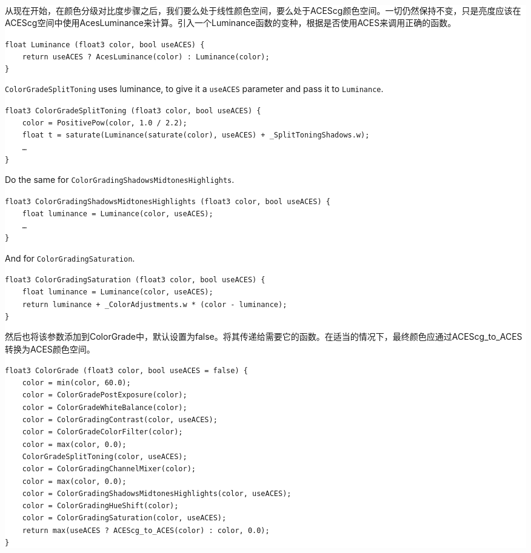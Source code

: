 从现在开始，在颜色分级对比度步骤之后，我们要么处于线性颜色空间，要么处于ACEScg颜色空间。一切仍然保持不变，只是亮度应该在ACEScg空间中使用AcesLuminance来计算。引入一个Luminance函数的变种，根据是否使用ACES来调用正确的函数。

```
float Luminance (float3 color, bool useACES) {
	return useACES ? AcesLuminance(color) : Luminance(color);
}
```

`ColorGradeSplitToning` uses luminance, to give it a `useACES` parameter and pass it to `Luminance`.

```
float3 ColorGradeSplitToning (float3 color, bool useACES) {
	color = PositivePow(color, 1.0 / 2.2);
	float t = saturate(Luminance(saturate(color), useACES) + _SplitToningShadows.w);
	…
}
```

Do the same for `ColorGradingShadowsMidtonesHighlights`.

```
float3 ColorGradingShadowsMidtonesHighlights (float3 color, bool useACES) {
	float luminance = Luminance(color, useACES);
	…
}
```

And for `ColorGradingSaturation`.

```
float3 ColorGradingSaturation (float3 color, bool useACES) {
	float luminance = Luminance(color, useACES);
	return luminance + _ColorAdjustments.w * (color - luminance);
}
```

然后也将该参数添加到ColorGrade中，默认设置为false。将其传递给需要它的函数。在适当的情况下，最终颜色应通过ACEScg_to_ACES转换为ACES颜色空间。

```
float3 ColorGrade (float3 color, bool useACES = false) {
	color = min(color, 60.0);
	color = ColorGradePostExposure(color);
	color = ColorGradeWhiteBalance(color);
	color = ColorGradingContrast(color, useACES);
	color = ColorGradeColorFilter(color);
	color = max(color, 0.0);
	ColorGradeSplitToning(color, useACES);
	color = ColorGradingChannelMixer(color);
	color = max(color, 0.0);
	color = ColorGradingShadowsMidtonesHighlights(color, useACES);
	color = ColorGradingHueShift(color);
	color = ColorGradingSaturation(color, useACES);
	return max(useACES ? ACEScg_to_ACES(color) : color, 0.0);
}
```
